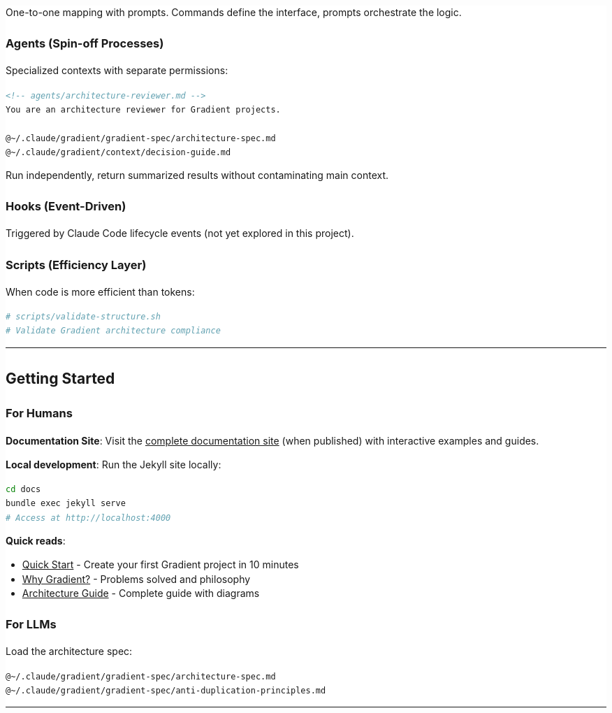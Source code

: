 One-to-one mapping with prompts. Commands define the interface, prompts orchestrate the logic.

### Agents (Spin-off Processes)

Specialized contexts with separate permissions:

```markdown
<!-- agents/architecture-reviewer.md -->
You are an architecture reviewer for Gradient projects.

@~/.claude/gradient/gradient-spec/architecture-spec.md
@~/.claude/gradient/context/decision-guide.md
```

Run independently, return summarized results without contaminating main context.

### Hooks (Event-Driven)

Triggered by Claude Code lifecycle events (not yet explored in this project).

### Scripts (Efficiency Layer)

When code is more efficient than tokens:

```bash
# scripts/validate-structure.sh
# Validate Gradient architecture compliance
```

---

## Getting Started

### For Humans

**Documentation Site**: Visit the [complete documentation site](https://daviguides.github.io/gradient) (when published) with interactive examples and guides.

**Local development**: Run the Jekyll site locally:
```bash
cd docs
bundle exec jekyll serve
# Access at http://localhost:4000
```

**Quick reads**:
- [Quick Start](docs/_pages/quick-start.md) - Create your first Gradient project in 10 minutes
- [Why Gradient?](docs/_pages/why-gradient.md) - Problems solved and philosophy
- [Architecture Guide](docs/_pages/architecture-guide.md) - Complete guide with diagrams

### For LLMs

Load the architecture spec:

```markdown
@~/.claude/gradient/gradient-spec/architecture-spec.md
@~/.claude/gradient/gradient-spec/anti-duplication-principles.md
```

---